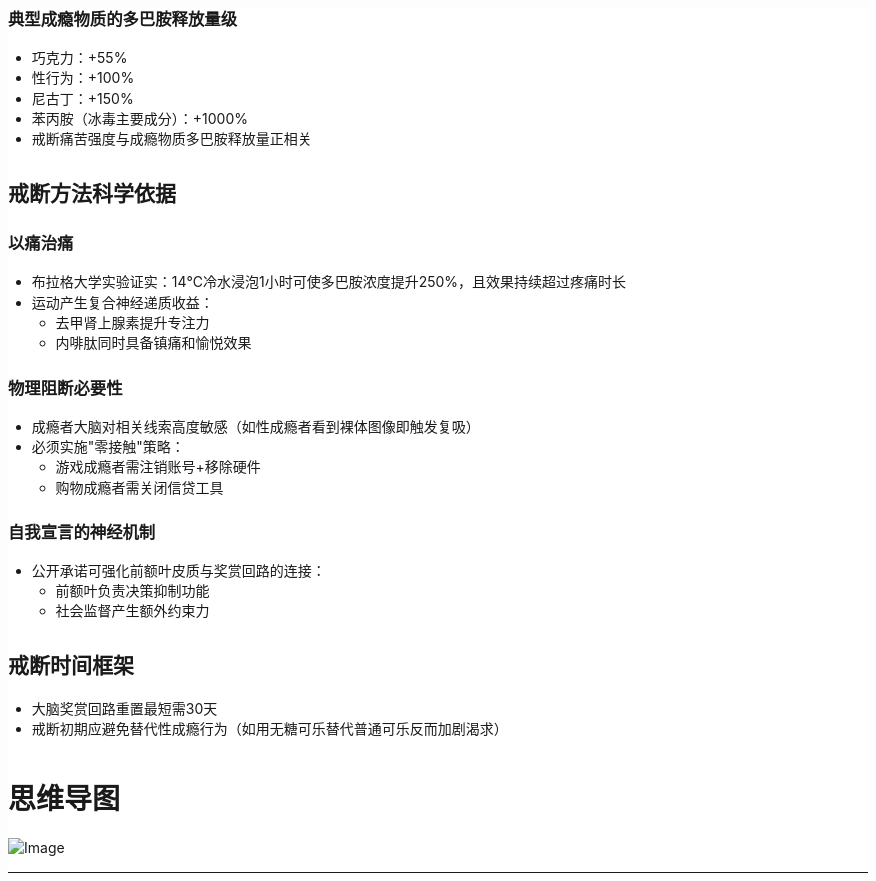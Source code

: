 ### 典型成瘾物质的多巴胺释放量级  
- 巧克力：+55%  
- 性行为：+100%  
- 尼古丁：+150%  
- 苯丙胺（冰毒主要成分）：+1000%  
- 戒断痛苦强度与成瘾物质多巴胺释放量正相关  

## 戒断方法科学依据  
### 以痛治痛  
- 布拉格大学实验证实：14℃冷水浸泡1小时可使多巴胺浓度提升250%，且效果持续超过疼痛时长  
- 运动产生复合神经递质收益：  
  - 去甲肾上腺素提升专注力  
  - 内啡肽同时具备镇痛和愉悦效果  

### 物理阻断必要性  
- 成瘾者大脑对相关线索高度敏感（如性成瘾者看到裸体图像即触发复吸）  
- 必须实施"零接触"策略：  
  - 游戏成瘾者需注销账号+移除硬件  
  - 购物成瘾者需关闭信贷工具  

### 自我宣言的神经机制  
- 公开承诺可强化前额叶皮质与奖赏回路的连接：  
  - 前额叶负责决策抑制功能  
  - 社会监督产生额外约束力  

## 戒断时间框架  
- 大脑奖赏回路重置最短需30天  
- 戒断初期应避免替代性成瘾行为（如用无糖可乐替代普通可乐反而加剧渴求）


# 思维导图

![Image](https://github.com/user-attachments/assets/5d5de8c1-9251-492a-aaef-a1c70a7ee249)


-----






